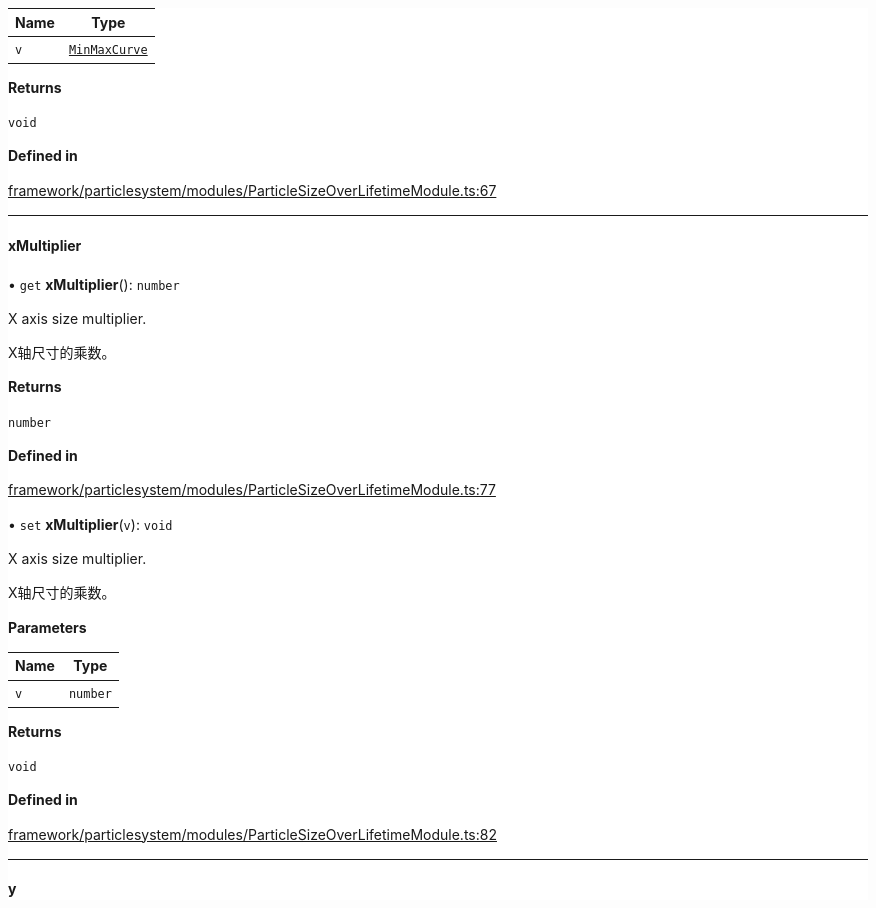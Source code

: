 | Name | Type                                          |
| ---- | --------------------------------------------- |
| `v`  | [`MinMaxCurve`](m4m.framework.MinMaxCurve.md) |

**Returns**

`void`

**Defined in**

[framework/particlesystem/modules/ParticleSizeOverLifetimeModule.ts:67](https://github.com/meta4d-me/meta4d-engine/blob/cf6bfe6/src/framework/particlesystem/modules/ParticleSizeOverLifetimeModule.ts#L67)

***

#### xMultiplier

• `get` **xMultiplier**(): `number`

X axis size multiplier.

X轴尺寸的乘数。

**Returns**

`number`

**Defined in**

[framework/particlesystem/modules/ParticleSizeOverLifetimeModule.ts:77](https://github.com/meta4d-me/meta4d-engine/blob/cf6bfe6/src/framework/particlesystem/modules/ParticleSizeOverLifetimeModule.ts#L77)

• `set` **xMultiplier**(`v`): `void`

X axis size multiplier.

X轴尺寸的乘数。

**Parameters**

| Name | Type     |
| ---- | -------- |
| `v`  | `number` |

**Returns**

`void`

**Defined in**

[framework/particlesystem/modules/ParticleSizeOverLifetimeModule.ts:82](https://github.com/meta4d-me/meta4d-engine/blob/cf6bfe6/src/framework/particlesystem/modules/ParticleSizeOverLifetimeModule.ts#L82)

***

#### y
